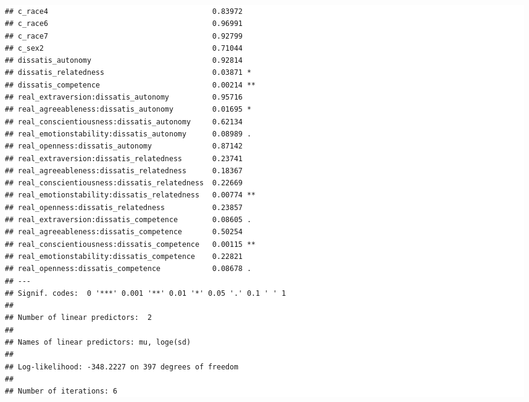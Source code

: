     ## c_race4                                      0.83972    
    ## c_race6                                      0.96991    
    ## c_race7                                      0.92799    
    ## c_sex2                                       0.71044    
    ## dissatis_autonomy                            0.92814    
    ## dissatis_relatedness                         0.03871 *  
    ## dissatis_competence                          0.00214 ** 
    ## real_extraversion:dissatis_autonomy          0.95716    
    ## real_agreeableness:dissatis_autonomy         0.01695 *  
    ## real_conscientiousness:dissatis_autonomy     0.62134    
    ## real_emotionstability:dissatis_autonomy      0.08989 .  
    ## real_openness:dissatis_autonomy              0.87142    
    ## real_extraversion:dissatis_relatedness       0.23741    
    ## real_agreeableness:dissatis_relatedness      0.18367    
    ## real_conscientiousness:dissatis_relatedness  0.22669    
    ## real_emotionstability:dissatis_relatedness   0.00774 ** 
    ## real_openness:dissatis_relatedness           0.23857    
    ## real_extraversion:dissatis_competence        0.08605 .  
    ## real_agreeableness:dissatis_competence       0.50254    
    ## real_conscientiousness:dissatis_competence   0.00115 ** 
    ## real_emotionstability:dissatis_competence    0.22821    
    ## real_openness:dissatis_competence            0.08678 .  
    ## ---
    ## Signif. codes:  0 '***' 0.001 '**' 0.01 '*' 0.05 '.' 0.1 ' ' 1
    ## 
    ## Number of linear predictors:  2 
    ## 
    ## Names of linear predictors: mu, loge(sd)
    ## 
    ## Log-likelihood: -348.2227 on 397 degrees of freedom
    ## 
    ## Number of iterations: 6
